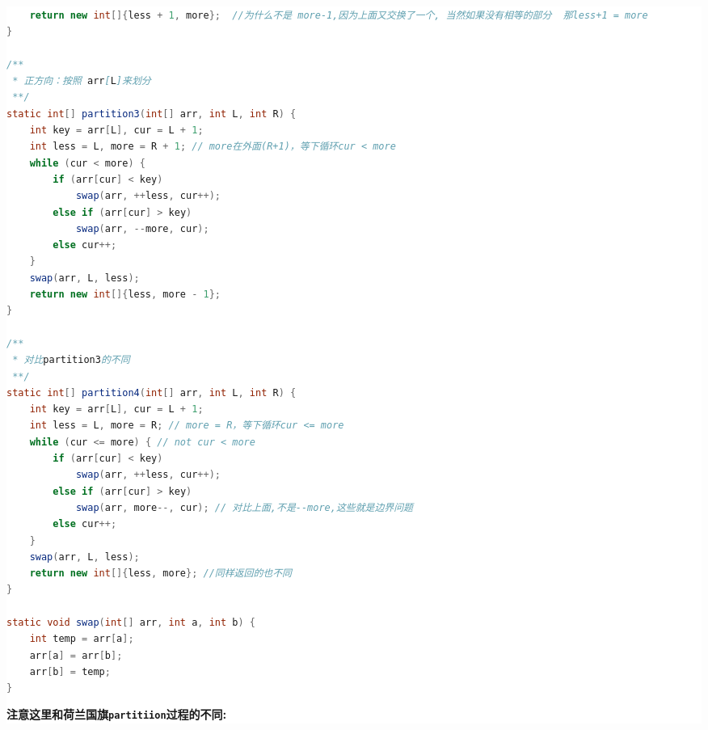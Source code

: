 ```java
    return new int[]{less + 1, more};  //为什么不是 more-1,因为上面又交换了一个, 当然如果没有相等的部分  那less+1 = more
}

/**
 * 正方向：按照 arr[L]来划分
 **/
static int[] partition3(int[] arr, int L, int R) {
    int key = arr[L], cur = L + 1;
    int less = L, more = R + 1; // more在外面(R+1)，等下循环cur < more
    while (cur < more) {
        if (arr[cur] < key)
            swap(arr, ++less, cur++);
        else if (arr[cur] > key)
            swap(arr, --more, cur);
        else cur++;
    }
    swap(arr, L, less);
    return new int[]{less, more - 1};
}

/**
 * 对比partition3的不同
 **/
static int[] partition4(int[] arr, int L, int R) {
    int key = arr[L], cur = L + 1;
    int less = L, more = R; // more = R，等下循环cur <= more
    while (cur <= more) { // not cur < more
        if (arr[cur] < key)
            swap(arr, ++less, cur++);
        else if (arr[cur] > key)
            swap(arr, more--, cur); // 对比上面,不是--more,这些就是边界问题
        else cur++;
    }
    swap(arr, L, less);
    return new int[]{less, more}; //同样返回的也不同
}

static void swap(int[] arr, int a, int b) {
    int temp = arr[a];
    arr[a] = arr[b];
    arr[b] = temp;
}
```

**注意这里和荷兰国旗`partitiion`过程的不同:**
